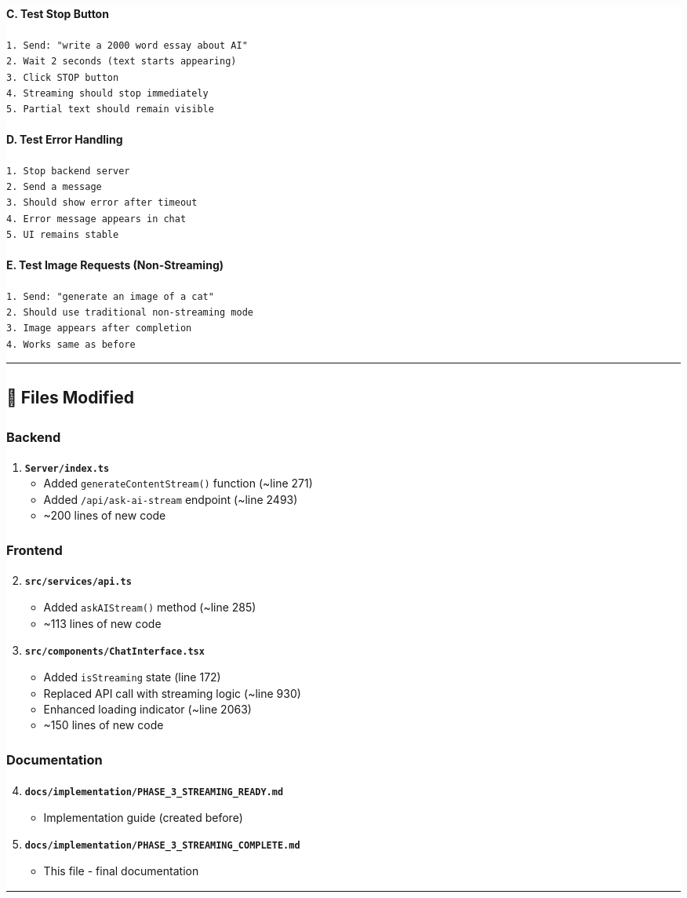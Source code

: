#### C. Test Stop Button
```
1. Send: "write a 2000 word essay about AI"
2. Wait 2 seconds (text starts appearing)
3. Click STOP button
4. Streaming should stop immediately
5. Partial text should remain visible
```

#### D. Test Error Handling
```
1. Stop backend server
2. Send a message
3. Should show error after timeout
4. Error message appears in chat
5. UI remains stable
```

#### E. Test Image Requests (Non-Streaming)
```
1. Send: "generate an image of a cat"
2. Should use traditional non-streaming mode
3. Image appears after completion
4. Works same as before
```

---

## 📁 Files Modified

### Backend
1. **`Server/index.ts`**
   - Added `generateContentStream()` function (~line 271)
   - Added `/api/ask-ai-stream` endpoint (~line 2493)
   - ~200 lines of new code

### Frontend
2. **`src/services/api.ts`**
   - Added `askAIStream()` method (~line 285)
   - ~113 lines of new code

3. **`src/components/ChatInterface.tsx`**
   - Added `isStreaming` state (line 172)
   - Replaced API call with streaming logic (~line 930)
   - Enhanced loading indicator (~line 2063)
   - ~150 lines of new code

### Documentation
4. **`docs/implementation/PHASE_3_STREAMING_READY.md`**
   - Implementation guide (created before)

5. **`docs/implementation/PHASE_3_STREAMING_COMPLETE.md`**
   - This file - final documentation

---
